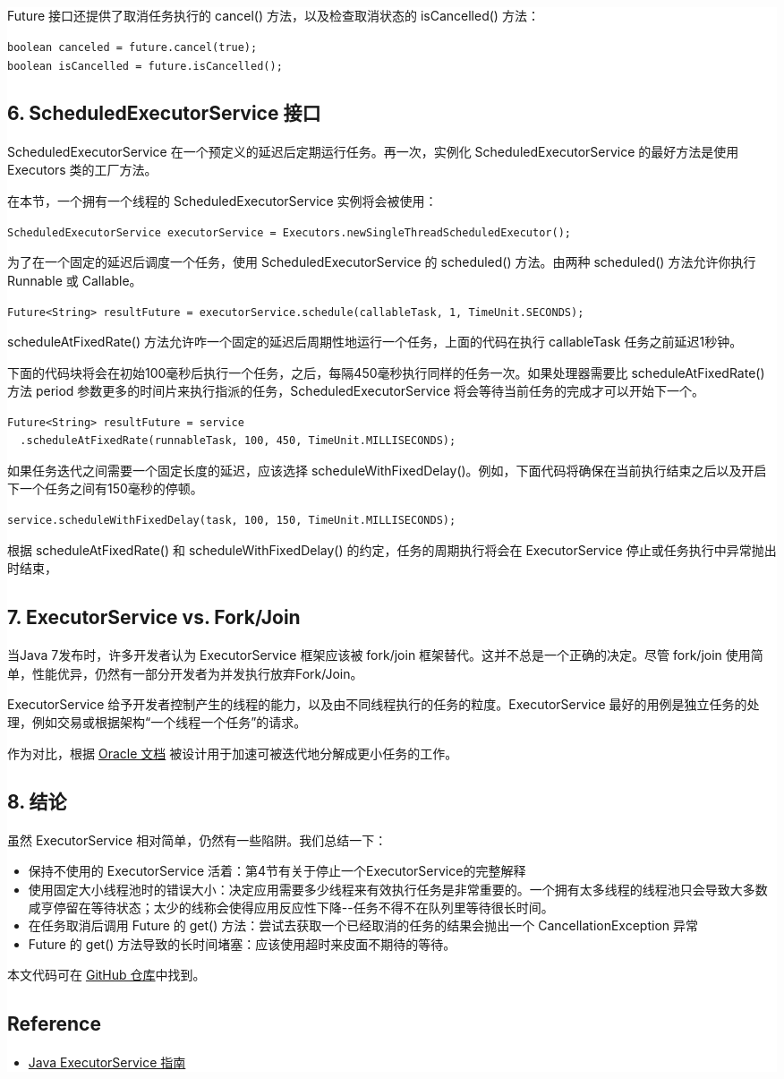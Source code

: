 Future 接口还提供了取消任务执行的 cancel() 方法，以及检查取消状态的 isCancelled() 方法：
```
boolean canceled = future.cancel(true);
boolean isCancelled = future.isCancelled();
```
## 6. ScheduledExecutorService 接口
ScheduledExecutorService 在一个预定义的延迟后定期运行任务。再一次，实例化 ScheduledExecutorService 的最好方法是使用 Executors 类的工厂方法。

在本节，一个拥有一个线程的 ScheduledExecutorService 实例将会被使用：
```
ScheduledExecutorService executorService = Executors.newSingleThreadScheduledExecutor();
```
为了在一个固定的延迟后调度一个任务，使用 ScheduledExecutorService 的 scheduled() 方法。由两种 scheduled() 方法允许你执行 Runnable 或 Callable。
```
Future<String> resultFuture = executorService.schedule(callableTask, 1, TimeUnit.SECONDS);
```
scheduleAtFixedRate() 方法允许咋一个固定的延迟后周期性地运行一个任务，上面的代码在执行 callableTask 任务之前延迟1秒钟。

下面的代码块将会在初始100毫秒后执行一个任务，之后，每隔450毫秒执行同样的任务一次。如果处理器需要比 scheduleAtFixedRate() 方法 period 参数更多的时间片来执行指派的任务，ScheduledExecutorService 将会等待当前任务的完成才可以开始下一个。
```
Future<String> resultFuture = service
  .scheduleAtFixedRate(runnableTask, 100, 450, TimeUnit.MILLISECONDS);
```
如果任务迭代之间需要一个固定长度的延迟，应该选择 scheduleWithFixedDelay()。例如，下面代码将确保在当前执行结束之后以及开启下一个任务之间有150毫秒的停顿。
```
service.scheduleWithFixedDelay(task, 100, 150, TimeUnit.MILLISECONDS);
```
根据 scheduleAtFixedRate() 和 scheduleWithFixedDelay() 的约定，任务的周期执行将会在 ExecutorService 停止或任务执行中异常抛出时结束，
## 7. ExecutorService vs. Fork/Join
当Java 7发布时，许多开发者认为 ExecutorService 框架应该被 fork/join 框架替代。这并不总是一个正确的决定。尽管 fork/join 使用简单，性能优异，仍然有一部分开发者为并发执行放弃Fork/Join。

ExecutorService 给予开发者控制产生的线程的能力，以及由不同线程执行的任务的粒度。ExecutorService 最好的用例是独立任务的处理，例如交易或根据架构“一个线程一个任务”的请求。

作为对比，根据 [Oracle 文档](https://docs.oracle.com/javase/tutorial/essential/concurrency/forkjoin.html，fork/join) 被设计用于加速可被迭代地分解成更小任务的工作。
## 8. 结论
虽然 ExecutorService 相对简单，仍然有一些陷阱。我们总结一下：
- 保持不使用的 ExecutorService 活着：第4节有关于停止一个ExecutorService的完整解释
- 使用固定大小线程池时的错误大小：决定应用需要多少线程来有效执行任务是非常重要的。一个拥有太多线程的线程池只会导致大多数咸亨停留在等待状态；太少的线称会使得应用反应性下降--任务不得不在队列里等待很长时间。
- 在任务取消后调用 Future 的 get() 方法：尝试去获取一个已经取消的任务的结果会抛出一个 CancellationException 异常
- Future 的 get() 方法导致的长时间堵塞：应该使用超时来皮面不期待的等待。

本文代码可在 [GitHub 仓库](https://github.com/eugenp/tutorials/tree/master/core-java-modules/core-java-concurrency-basic)中找到。

## Reference
- [Java ExecutorService 指南](https://www.baeldung.com/java-executor-service-tutorial)